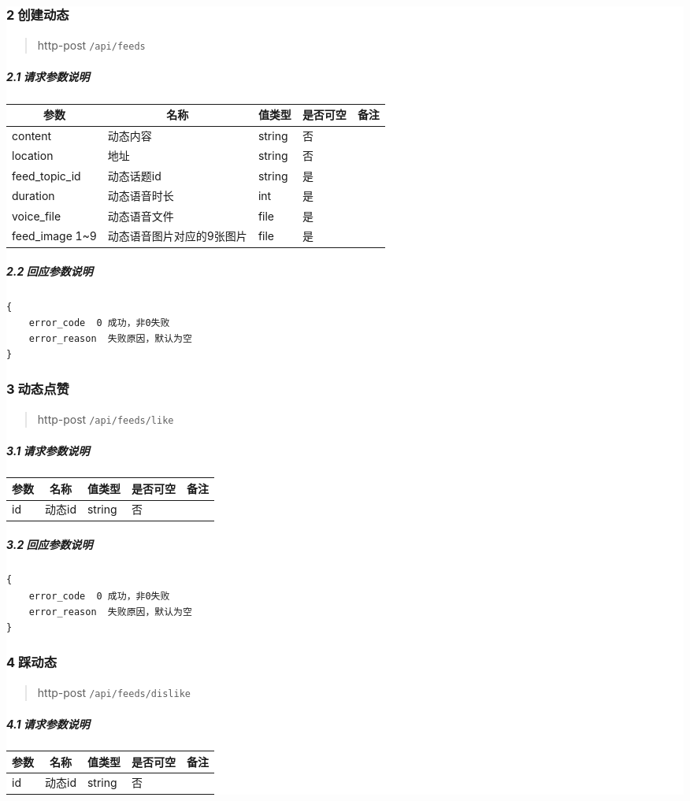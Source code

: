 ### 2 创建动态

> http-post ```/api/feeds```

##### 2.1 请求参数说明
|参数|名称|值类型|是否可空|备注
|---|---|---|---|---|
| content |动态内容|string|否||
| location |地址|string|否||
| feed_topic_id |动态话题id|string|是||
| duration |动态语音时长|int|是||
| voice_file |动态语音文件|file|是||
| feed_image 1~9 |动态语音图片对应的9张图片|file|是|||

##### 2.2 回应参数说明
```
{
	error_code  0 成功，非0失败
	error_reason  失败原因，默认为空
}
```

### 3 动态点赞

> http-post ```/api/feeds/like```

##### 3.1 请求参数说明
|参数|名称|值类型|是否可空|备注
|---|---|---|---|---|
| id |动态id|string|否|||

##### 3.2 回应参数说明
```
{
	error_code  0 成功，非0失败
	error_reason  失败原因，默认为空
}
```

### 4 踩动态

> http-post ```/api/feeds/dislike```

##### 4.1 请求参数说明
|参数|名称|值类型|是否可空|备注
|---|---|---|---|---|
| id |动态id|string|否|||
